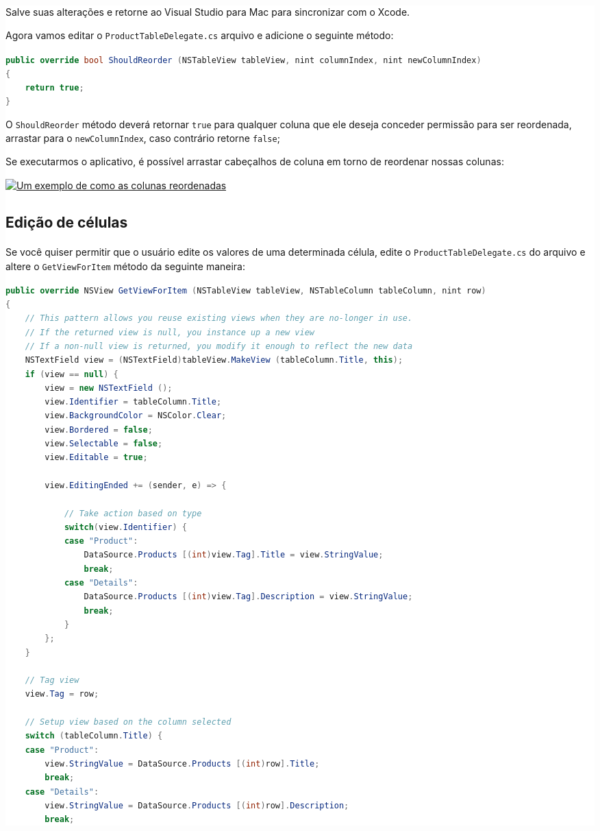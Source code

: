 Salve suas alterações e retorne ao Visual Studio para Mac para sincronizar com o Xcode.

Agora vamos editar o `ProductTableDelegate.cs` arquivo e adicione o seguinte método:

```csharp
public override bool ShouldReorder (NSTableView tableView, nint columnIndex, nint newColumnIndex)
{
    return true;
}
```

O `ShouldReorder` método deverá retornar `true` para qualquer coluna que ele deseja conceder permissão para ser reordenada, arrastar para o `newColumnIndex`, caso contrário retorne `false`;

Se executarmos o aplicativo, é possível arrastar cabeçalhos de coluna em torno de reordenar nossas colunas:

[![](table-view-images/reorder02.png "Um exemplo de como as colunas reordenadas")](table-view-images/reorder02.png#lightbox)

<a name="Editing_Cells" />

## <a name="editing-cells"></a>Edição de células

Se você quiser permitir que o usuário edite os valores de uma determinada célula, edite o `ProductTableDelegate.cs` do arquivo e altere o `GetViewForItem` método da seguinte maneira:

```csharp
public override NSView GetViewForItem (NSTableView tableView, NSTableColumn tableColumn, nint row)
{
    // This pattern allows you reuse existing views when they are no-longer in use.
    // If the returned view is null, you instance up a new view
    // If a non-null view is returned, you modify it enough to reflect the new data
    NSTextField view = (NSTextField)tableView.MakeView (tableColumn.Title, this);
    if (view == null) {
        view = new NSTextField ();
        view.Identifier = tableColumn.Title;
        view.BackgroundColor = NSColor.Clear;
        view.Bordered = false;
        view.Selectable = false;
        view.Editable = true;

        view.EditingEnded += (sender, e) => {
                    
            // Take action based on type
            switch(view.Identifier) {
            case "Product":
                DataSource.Products [(int)view.Tag].Title = view.StringValue;
                break;
            case "Details":
                DataSource.Products [(int)view.Tag].Description = view.StringValue;
                break; 
            }
        };
    }

    // Tag view
    view.Tag = row;

    // Setup view based on the column selected
    switch (tableColumn.Title) {
    case "Product":
        view.StringValue = DataSource.Products [(int)row].Title;
        break;
    case "Details":
        view.StringValue = DataSource.Products [(int)row].Description;
        break;
```